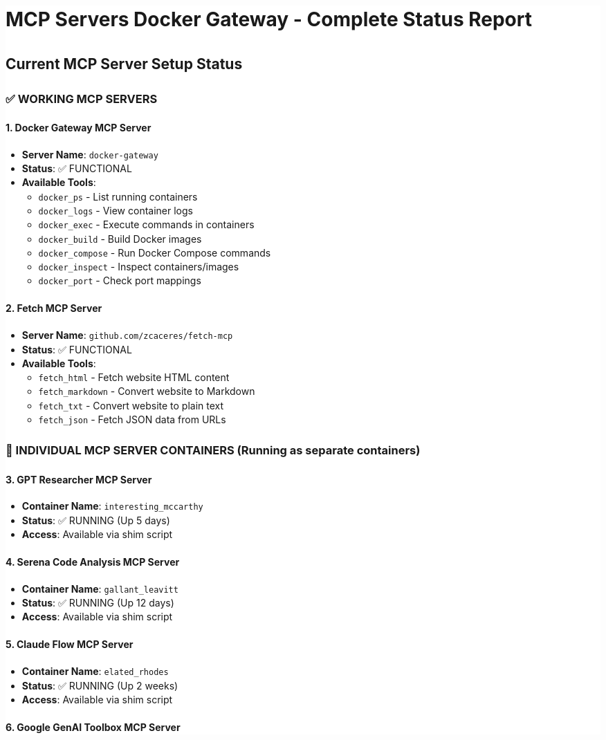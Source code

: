 # MCP Servers Docker Gateway - Complete Status Report

## Current MCP Server Setup Status

### ✅ WORKING MCP SERVERS

#### 1. Docker Gateway MCP Server

- **Server Name**: `docker-gateway`
- **Status**: ✅ FUNCTIONAL
- **Available Tools**:
  - `docker_ps` - List running containers
  - `docker_logs` - View container logs
  - `docker_exec` - Execute commands in containers
  - `docker_build` - Build Docker images
  - `docker_compose` - Run Docker Compose commands
  - `docker_inspect` - Inspect containers/images
  - `docker_port` - Check port mappings

#### 2. Fetch MCP Server

- **Server Name**: `github.com/zcaceres/fetch-mcp`
- **Status**: ✅ FUNCTIONAL
- **Available Tools**:
  - `fetch_html` - Fetch website HTML content
  - `fetch_markdown` - Convert website to Markdown
  - `fetch_txt` - Convert website to plain text
  - `fetch_json` - Fetch JSON data from URLs

### 🔄 INDIVIDUAL MCP SERVER CONTAINERS (Running as separate containers)

#### 3. GPT Researcher MCP Server

- **Container Name**: `interesting_mccarthy`
- **Status**: ✅ RUNNING (Up 5 days)
- **Access**: Available via shim script

#### 4. Serena Code Analysis MCP Server

- **Container Name**: `gallant_leavitt`
- **Status**: ✅ RUNNING (Up 12 days)
- **Access**: Available via shim script

#### 5. Claude Flow MCP Server

- **Container Name**: `elated_rhodes`
- **Status**: ✅ RUNNING (Up 2 weeks)
- **Access**: Available via shim script

#### 6. Google GenAI Toolbox MCP Server
